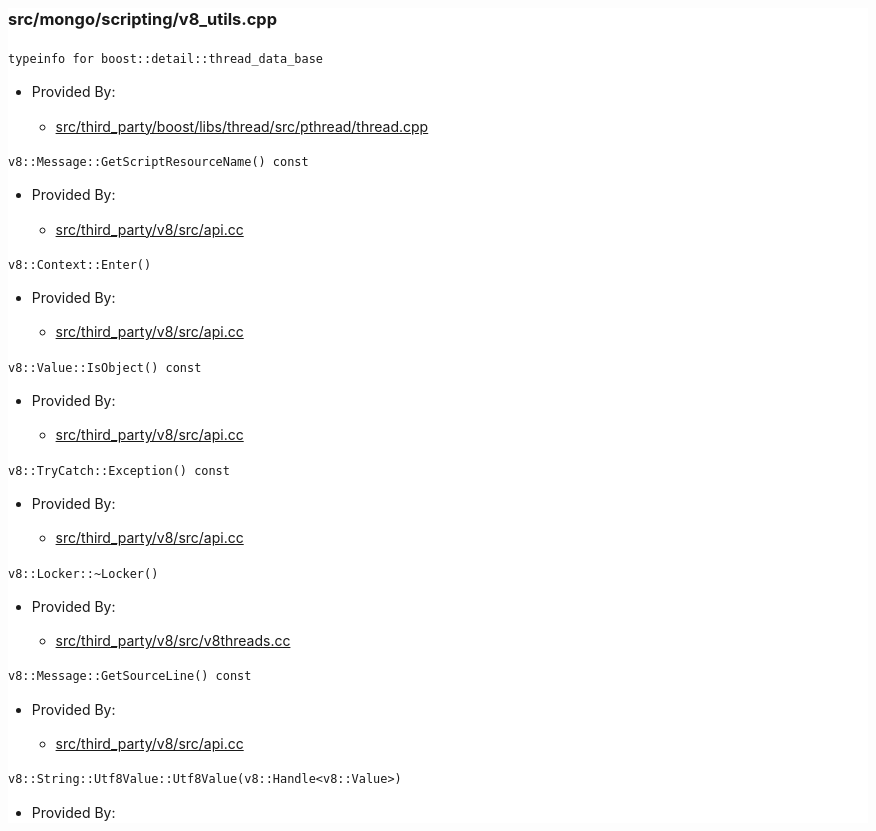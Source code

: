 ### src/mongo/scripting/v8\_utils.cpp

<div></div>

    typeinfo for boost::detail::thread_data_base

- Provided By:

    - [src/third\_party/boost/libs/thread/src/pthread/thread.cpp](../../../../third\_party/boost\_thread)

<div></div>

    v8::Message::GetScriptResourceName() const

- Provided By:

    - [src/third\_party/v8/src/api.cc](../../../../third\_party/v8)

<div></div>

    v8::Context::Enter()

- Provided By:

    - [src/third\_party/v8/src/api.cc](../../../../third\_party/v8)

<div></div>

    v8::Value::IsObject() const

- Provided By:

    - [src/third\_party/v8/src/api.cc](../../../../third\_party/v8)

<div></div>

    v8::TryCatch::Exception() const

- Provided By:

    - [src/third\_party/v8/src/api.cc](../../../../third\_party/v8)

<div></div>

    v8::Locker::~Locker()

- Provided By:

    - [src/third\_party/v8/src/v8threads.cc](../../../../third\_party/v8)

<div></div>

    v8::Message::GetSourceLine() const

- Provided By:

    - [src/third\_party/v8/src/api.cc](../../../../third\_party/v8)

<div></div>

    v8::String::Utf8Value::Utf8Value(v8::Handle<v8::Value>)

- Provided By:
